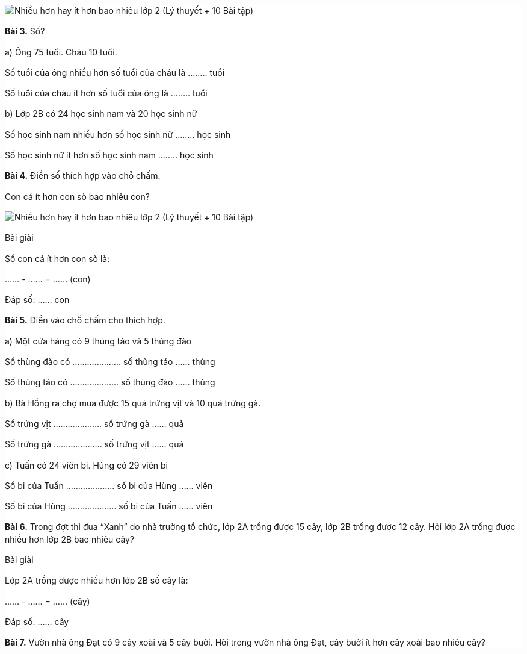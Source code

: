 ![Nhiều hơn hay ít hơn bao nhiêu lớp 2 \(Lý thuyết + 10 Bài tập\)](https://vietjack.com/toan-2-chan-troi/images/ly-thuyet-nhieu-hon-hay-it-hon-bao-nhieu-230893.PNG)

**Bài 3.** Số?

a) Ông 75 tuổi. Cháu 10 tuổi.

Số tuổi của ông nhiều hơn số tuổi của cháu là …….. tuổi

Số tuổi của cháu ít hơn số tuổi của ông là …….. tuổi

b) Lớp 2B có 24 học sinh nam và 20 học sinh nữ

Số học sinh nam nhiều hơn số học sinh nữ …….. học sinh

Số học sinh nữ ít hơn số học sinh nam …….. học sinh

**Bài 4.** Điền số thích hợp vào chỗ chấm.

Con cá ít hơn con sò bao nhiêu con?

![Nhiều hơn hay ít hơn bao nhiêu lớp 2 \(Lý thuyết + 10 Bài tập\)](https://vietjack.com/toan-2-chan-troi/images/ly-thuyet-nhieu-hon-hay-it-hon-bao-nhieu-230894.PNG)

Bài giải

Số con cá ít hơn con sò là:

…… - …… = …… (con)

Đáp số: …… con

**Bài 5.** Điền vào chỗ chấm cho thích hợp.

a) Một cửa hàng có 9 thùng táo và 5 thùng đào

Số thùng đào có ……………….. số thùng táo …… thùng

Số thùng táo có ……………….. số thùng đào …… thùng

b) Bà Hồng ra chợ mua được 15 quả trứng vịt và 10 quả trứng gà.

Số trứng vịt ……………….. số trứng gà …… quả 

Số trứng gà ……………….. số trứng vịt …… quả 

c) Tuấn có 24 viên bi. Hùng có 29 viên bi

Số bi của Tuấn ……………….. số bi của Hùng …… viên

Số bi của Hùng ……………….. số bi của Tuấn …… viên

**Bài 6.** Trong đợt thi đua “Xanh” do nhà trường tổ chức, lớp 2A trồng được 15 cây, lớp 2B trồng được 12 cây. Hỏi lớp 2A trồng được nhiều hơn lớp 2B bao nhiêu cây?

Bài giải

Lớp 2A trồng được nhiều hơn lớp 2B số cây là:

…… - …… = …… (cây)

Đáp số: …… cây

**Bài 7.** Vườn nhà ông Đạt có 9 cây xoài và 5 cây bưởi. Hỏi trong vườn nhà ông Đạt, cây bưởi ít hơn cây xoài bao nhiêu cây?
